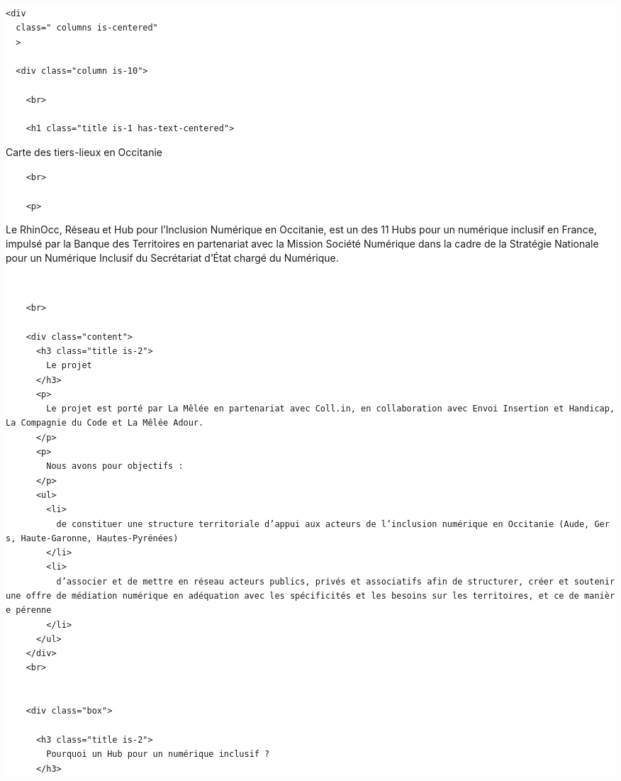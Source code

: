 <div id="demarche">

  <section id="intro" class="container">

    <div
      class=" columns is-centered" 
      >

      <div class="column is-10">

        <br>
        
        <h1 class="title is-1 has-text-centered">
Carte des tiers-lieux en Occitanie
        </h1>

        <br>

        <p>
Le RhinOcc, Réseau et Hub pour l’Inclusion Numérique en Occitanie, est un des 11 Hubs pour un numérique inclusif en France, impulsé par la Banque des Territoires en partenariat avec la Mission Société Numérique dans la cadre de la Stratégie Nationale pour un Numérique Inclusif du Secrétariat d’État chargé du Numérique.
        </p><br>

        <br>

        <div class="content">
          <h3 class="title is-2">
            Le projet
          </h3>
          <p>
            Le projet est porté par La Mêlée en partenariat avec Coll.in, en collaboration avec Envoi Insertion et Handicap, La Compagnie du Code et La Mêlée Adour.
          </p>
          <p>
            Nous avons pour objectifs :
          </p>
          <ul>
            <li>
              de constituer une structure territoriale d’appui aux acteurs de l’inclusion numérique en Occitanie (Aude, Gers, Haute-Garonne, Hautes-Pyrénées) 
            </li>
            <li>
              d’associer et de mettre en réseau acteurs publics, privés et associatifs afin de structurer, créer et soutenir une offre de médiation numérique en adéquation avec les spécificités et les besoins sur les territoires, et ce de manière pérenne
            </li>
          </ul>
        </div>
        <br>


        <div class="box">

          <h3 class="title is-2">
            Pourquoi un Hub pour un numérique inclusif ?
          </h3>
          